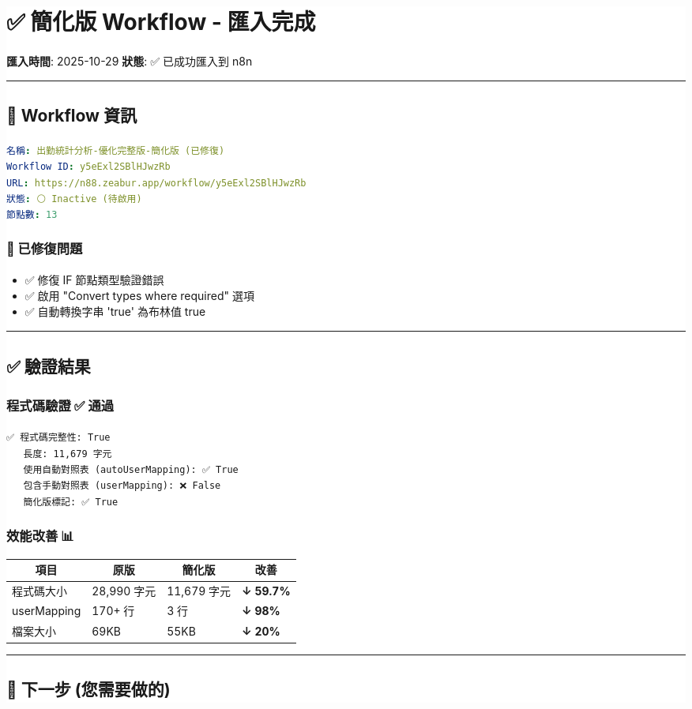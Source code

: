 # ✅ 簡化版 Workflow - 匯入完成

**匯入時間**: 2025-10-29
**狀態**: ✅ 已成功匯入到 n8n

---

## 🎯 Workflow 資訊

```yaml
名稱: 出勤統計分析-優化完整版-簡化版 (已修復)
Workflow ID: y5eExl2SBlHJwzRb
URL: https://n88.zeabur.app/workflow/y5eExl2SBlHJwzRb
狀態: ⚪ Inactive (待啟用)
節點數: 13
```

### 🔧 已修復問題

- ✅ 修復 IF 節點類型驗證錯誤
- ✅ 啟用 "Convert types where required" 選項
- ✅ 自動轉換字串 'true' 為布林值 true

---

## ✅ 驗證結果

### 程式碼驗證 ✅ 通過

```
✅ 程式碼完整性: True
   長度: 11,679 字元
   使用自動對照表 (autoUserMapping): ✅ True
   包含手動對照表 (userMapping): ❌ False
   簡化版標記: ✅ True
```

### 效能改善 📊

| 項目 | 原版 | 簡化版 | 改善 |
|------|------|--------|------|
| 程式碼大小 | 28,990 字元 | 11,679 字元 | **↓ 59.7%** |
| userMapping | 170+ 行 | 3 行 | **↓ 98%** |
| 檔案大小 | 69KB | 55KB | **↓ 20%** |

---

## 🎯 下一步 (您需要做的)
